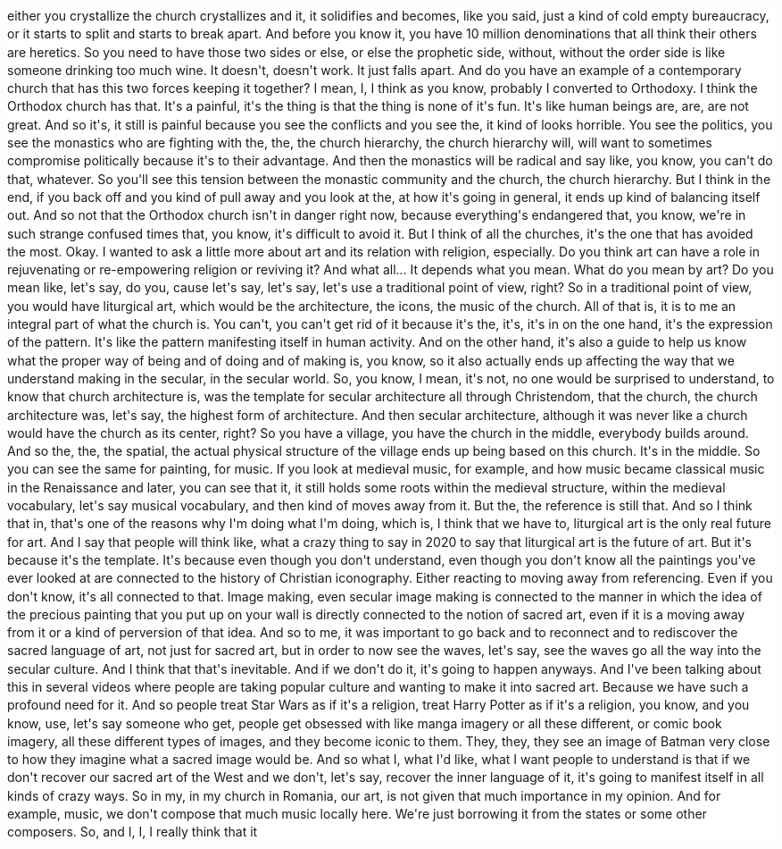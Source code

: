 either you crystallize the church crystallizes and it, it solidifies and becomes, like you said, just a kind of cold empty bureaucracy, or it starts to split and starts to break apart. And before you know it, you have 10 million denominations that all think their others are heretics. So you need to have those two sides or else, or else the prophetic side, without, without the order side is like someone drinking too much wine. It doesn't, doesn't work. It just falls apart. And do you have an example of a contemporary church that has this two forces keeping it together? I mean, I, I think as you know, probably I converted to Orthodoxy. I think the Orthodox church has that. It's a painful, it's the thing is that the thing is none of it's fun. It's like human beings are, are, are not great. And so it's, it still is painful because you see the conflicts and you see the, it kind of looks horrible. You see the politics, you see the monastics who are fighting with the, the, the church hierarchy, the church hierarchy will, will want to sometimes compromise politically because it's to their advantage. And then the monastics will be radical and say like, you know, you can't do that, whatever. So you'll see this tension between the monastic community and the church, the church hierarchy. But I think in the end, if you back off and you kind of pull away and you look at the, at how it's going in general, it ends up kind of balancing itself out. And so not that the Orthodox church isn't in danger right now, because everything's endangered that, you know, we're in such strange confused times that, you know, it's difficult to avoid it. But I think of all the churches, it's the one that has avoided the most. Okay. I wanted to ask a little more about art and its relation with religion, especially. Do you think art can have a role in rejuvenating or re-empowering religion or reviving it? And what all... It depends what you mean. What do you mean by art? Do you mean like, let's say, do you, cause let's say, let's say, let's use a traditional point of view, right? So in a traditional point of view, you would have liturgical art, which would be the architecture, the icons, the music of the church. All of that is, it is to me an integral part of what the church is. You can't, you can't get rid of it because it's the, it's, it's in on the one hand, it's the expression of the pattern. It's like the pattern manifesting itself in human activity. And on the other hand, it's also a guide to help us know what the proper way of being and of doing and of making is, you know, so it also actually ends up affecting the way that we understand making in the secular, in the secular world. So, you know, I mean, it's not, no one would be surprised to understand, to know that church architecture is, was the template for secular architecture all through Christendom, that the church, the church architecture was, let's say, the highest form of architecture. And then secular architecture, although it was never like a church would have the church as its center, right? So you have a village, you have the church in the middle, everybody builds around. And so the, the, the spatial, the actual physical structure of the village ends up being based on this church. It's in the middle. So you can see the same for painting, for music. If you look at medieval music, for example, and how music became classical music in the Renaissance and later, you can see that it, it still holds some roots within the medieval structure, within the medieval vocabulary, let's say musical vocabulary, and then kind of moves away from it. But the, the reference is still that. And so I think that in, that's one of the reasons why I'm doing what I'm doing, which is, I think that we have to, liturgical art is the only real future for art. And I say that people will think like, what a crazy thing to say in 2020 to say that liturgical art is the future of art. But it's because it's the template. It's because even though you don't understand, even though you don't know all the paintings you've ever looked at are connected to the history of Christian iconography. Either reacting to moving away from referencing. Even if you don't know, it's all connected to that. Image making, even secular image making is connected to the manner in which the idea of the precious painting that you put up on your wall is directly connected to the notion of sacred art, even if it is a moving away from it or a kind of perversion of that idea. And so to me, it was important to go back and to reconnect and to rediscover the sacred language of art, not just for sacred art, but in order to now see the waves, let's say, see the waves go all the way into the secular culture. And I think that that's inevitable. And if we don't do it, it's going to happen anyways. And I've been talking about this in several videos where people are taking popular culture and wanting to make it into sacred art. Because we have such a profound need for it. And so people treat Star Wars as if it's a religion, treat Harry Potter as if it's a religion, you know, and you know, use, let's say someone who get, people get obsessed with like manga imagery or all these different, or comic book imagery, all these different types of images, and they become iconic to them. They, they, they see an image of Batman very close to how they imagine what a sacred image would be. And so what I, what I'd like, what I want people to understand is that if we don't recover our sacred art of the West and we don't, let's say, recover the inner language of it, it's going to manifest itself in all kinds of crazy ways. So in my, in my church in Romania, our art, is not given that much importance in my opinion. And for example, music, we don't compose that much music locally here. We're just borrowing it from the states or some other composers. So, and I, I, I really think that it